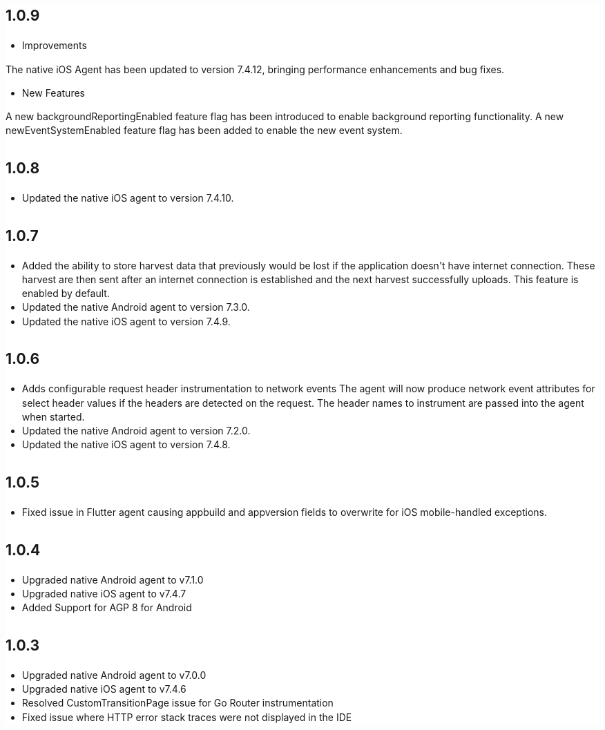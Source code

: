 ## 1.0.9

* Improvements

The native iOS Agent has been updated to version 7.4.12, bringing performance enhancements and bug fixes.

* New Features

A new backgroundReportingEnabled feature flag has been introduced to enable background reporting functionality.
A new newEventSystemEnabled feature flag has been added to enable the new event system.

## 1.0.8

* Updated the native iOS agent to version 7.4.10.

## 1.0.7

* Added the ability to store harvest data that previously would be lost if the application doesn't have internet connection.
  These harvest are then sent after an internet connection is established and the next harvest successfully uploads. This feature is enabled by default.
* Updated the native Android agent to version 7.3.0.
* Updated the native iOS agent to version 7.4.9.

## 1.0.6

* Adds configurable request header instrumentation to network events
  The agent will now produce network event attributes for select header values if the headers are detected on the request. The header names to instrument are passed into the agent when started.
* Updated the native Android agent to version 7.2.0.
* Updated the native iOS agent to version 7.4.8.

## 1.0.5

* Fixed issue in Flutter agent causing appbuild and appversion fields to overwrite for iOS mobile-handled exceptions.

## 1.0.4

* Upgraded native Android agent to v7.1.0
* Upgraded native iOS agent to v7.4.7
* Added Support for AGP 8 for Android

## 1.0.3

* Upgraded native Android agent to v7.0.0
* Upgraded native iOS agent to v7.4.6
* Resolved CustomTransitionPage issue for Go Router instrumentation
* Fixed issue where HTTP error stack traces were not displayed in the IDE
